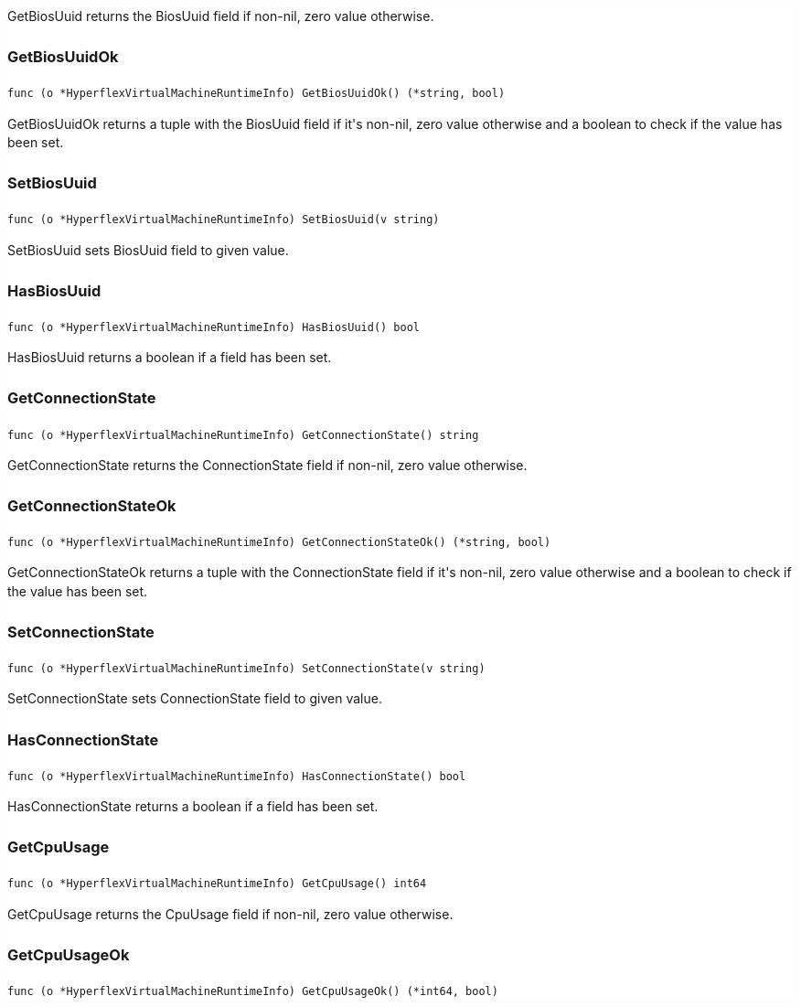 GetBiosUuid returns the BiosUuid field if non-nil, zero value otherwise.

### GetBiosUuidOk

`func (o *HyperflexVirtualMachineRuntimeInfo) GetBiosUuidOk() (*string, bool)`

GetBiosUuidOk returns a tuple with the BiosUuid field if it's non-nil, zero value otherwise
and a boolean to check if the value has been set.

### SetBiosUuid

`func (o *HyperflexVirtualMachineRuntimeInfo) SetBiosUuid(v string)`

SetBiosUuid sets BiosUuid field to given value.

### HasBiosUuid

`func (o *HyperflexVirtualMachineRuntimeInfo) HasBiosUuid() bool`

HasBiosUuid returns a boolean if a field has been set.

### GetConnectionState

`func (o *HyperflexVirtualMachineRuntimeInfo) GetConnectionState() string`

GetConnectionState returns the ConnectionState field if non-nil, zero value otherwise.

### GetConnectionStateOk

`func (o *HyperflexVirtualMachineRuntimeInfo) GetConnectionStateOk() (*string, bool)`

GetConnectionStateOk returns a tuple with the ConnectionState field if it's non-nil, zero value otherwise
and a boolean to check if the value has been set.

### SetConnectionState

`func (o *HyperflexVirtualMachineRuntimeInfo) SetConnectionState(v string)`

SetConnectionState sets ConnectionState field to given value.

### HasConnectionState

`func (o *HyperflexVirtualMachineRuntimeInfo) HasConnectionState() bool`

HasConnectionState returns a boolean if a field has been set.

### GetCpuUsage

`func (o *HyperflexVirtualMachineRuntimeInfo) GetCpuUsage() int64`

GetCpuUsage returns the CpuUsage field if non-nil, zero value otherwise.

### GetCpuUsageOk

`func (o *HyperflexVirtualMachineRuntimeInfo) GetCpuUsageOk() (*int64, bool)`
